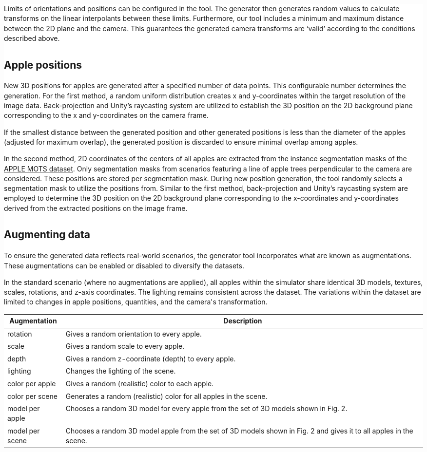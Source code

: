 Limits of orientations and positions can be configured in the tool. The generator then generates random values to calculate transforms on the linear interpolants between these limits. Furthermore, our tool includes a minimum and maximum distance between the 2D plane and the camera. This guarantees the generated camera transforms are ‘valid’ according to the conditions described above.

## Apple positions

New 3D positions for apples are generated after a specified number of data points. This configurable number determines the generation. For the first method, a random uniform distribution creates x and y-coordinates within the target resolution of the image data. Back-projection and Unity’s raycasting system are utilized to establish the 3D position on the 2D background plane corresponding to the x and y-coordinates on the camera frame.

If the smallest distance between the generated position and other generated positions is less than the diameter of the apples (adjusted for maximum overlap), the generated position is discarded to ensure minimal overlap among apples.

In the second method, 2D coordinates of the centers of all apples are extracted from the instance segmentation masks of the [APPLE MOTS dataset](https://ieeexplore.ieee.org/abstract/document/9857971/). Only segmentation masks from scenarios featuring a line of apple trees perpendicular to the camera are considered. These positions are stored per segmentation mask. During new position generation, the tool randomly selects a segmentation mask to utilize the positions from. Similar to the first method, back-projection and Unity’s raycasting system are employed to determine the 3D position on the 2D background plane corresponding to the x-coordinates and y-coordinates derived from the extracted positions on the image frame.

## Augmenting data

To ensure the generated data reflects real-world scenarios, the generator tool incorporates what are known as augmentations. These augmentations can be enabled or disabled to diversify the datasets.

In the standard scenario (where no augmentations are applied), all apples within the simulator share identical 3D models, textures, scales, rotations, and z-axis coordinates. The lighting remains consistent across the dataset. The variations within the dataset are limited to changes in apple positions, quantities, and the camera's transformation.

| Augmentation          | Description                                                                      |
|-----------------------|----------------------------------------------------------------------------------|
| rotation              | Gives a random orientation to every apple.                                      |
| scale                 | Gives a random scale to every apple.                                             |
| depth                 | Gives a random z-coordinate (depth) to every apple.                              |
| lighting              | Changes the lighting of the scene.                                               |
| color per apple       | Gives a random (realistic) color to each apple.                                  |
| color per scene       | Generates a random (realistic) color for all apples in the scene.                |
| model per apple       | Chooses a random 3D model for every apple from the set of 3D models shown in Fig. 2. |
| model per scene       | Chooses a random 3D model apple from the set of 3D models shown in Fig. 2 and gives it to all apples in the scene. |
